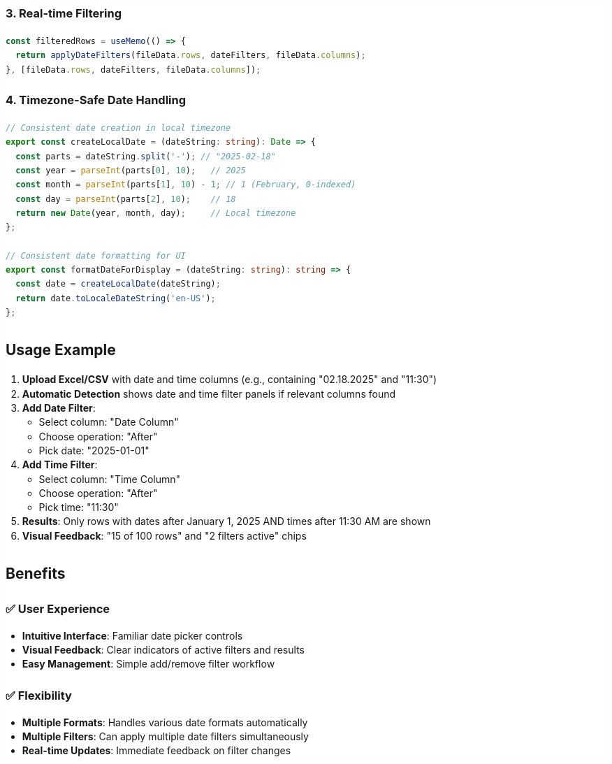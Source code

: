 ```typescript
```

### 3. **Real-time Filtering**
```typescript
const filteredRows = useMemo(() => {
  return applyDateFilters(fileData.rows, dateFilters, fileData.columns);
}, [fileData.rows, dateFilters, fileData.columns]);
```

### 4. **Timezone-Safe Date Handling**
```typescript
// Consistent date creation in local timezone
export const createLocalDate = (dateString: string): Date => {
  const parts = dateString.split('-'); // "2025-02-18"
  const year = parseInt(parts[0], 10);   // 2025
  const month = parseInt(parts[1], 10) - 1; // 1 (February, 0-indexed)
  const day = parseInt(parts[2], 10);    // 18
  return new Date(year, month, day);     // Local timezone
};

// Consistent date formatting for UI
export const formatDateForDisplay = (dateString: string): string => {
  const date = createLocalDate(dateString);
  return date.toLocaleDateString('en-US');
};
```

## Usage Example

1. **Upload Excel/CSV** with date and time columns (e.g., containing "02.18.2025" and "11:30")
2. **Automatic Detection** shows date and time filter panels if relevant columns found
3. **Add Date Filter**: 
   - Select column: "Date Column"
   - Choose operation: "After"
   - Pick date: "2025-01-01"
4. **Add Time Filter**:
   - Select column: "Time Column"
   - Choose operation: "After"
   - Pick time: "11:30"
5. **Results**: Only rows with dates after January 1, 2025 AND times after 11:30 AM are shown
6. **Visual Feedback**: "15 of 100 rows" and "2 filters active" chips

## Benefits

### ✅ **User Experience**
- **Intuitive Interface**: Familiar date picker controls
- **Visual Feedback**: Clear indicators of active filters and results
- **Easy Management**: Simple add/remove filter workflow

### ✅ **Flexibility**
- **Multiple Formats**: Handles various date formats automatically
- **Multiple Filters**: Can apply multiple date filters simultaneously
- **Real-time Updates**: Immediate feedback on filter changes
